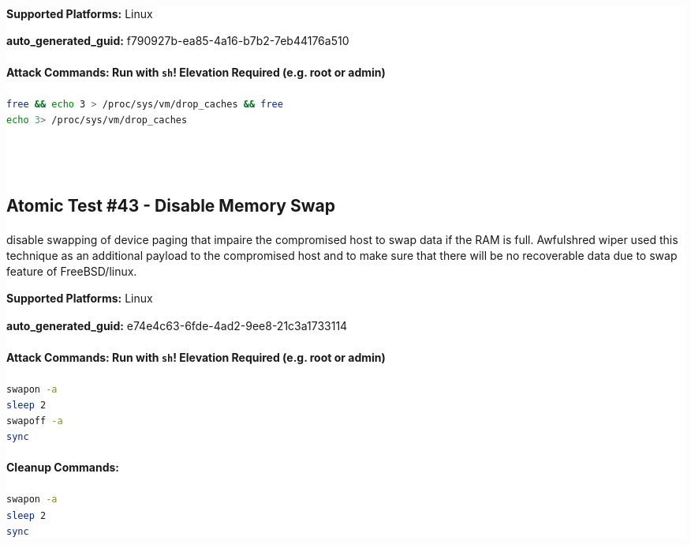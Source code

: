 **Supported Platforms:** Linux


**auto_generated_guid:** f790927b-ea85-4a16-b7b2-7eb44176a510






#### Attack Commands: Run with `sh`!  Elevation Required (e.g. root or admin) 


```sh
free && echo 3 > /proc/sys/vm/drop_caches && free
echo 3> /proc/sys/vm/drop_caches
```






<br/>
<br/>

## Atomic Test #43 - Disable Memory Swap
disable swapping of device paging that impaire the compromised host to swap data if the RAM is full. Awfulshred wiper used this technique as an additional 
payload to the compromised host and to make sure that there will be no recoverable data due to swap feature of FreeBSD/linux.

**Supported Platforms:** Linux


**auto_generated_guid:** e74e4c63-6fde-4ad2-9ee8-21c3a1733114






#### Attack Commands: Run with `sh`!  Elevation Required (e.g. root or admin) 


```sh
swapon -a 
sleep 2
swapoff -a
sync
```

#### Cleanup Commands:
```sh
swapon -a
sleep 2
sync
```




